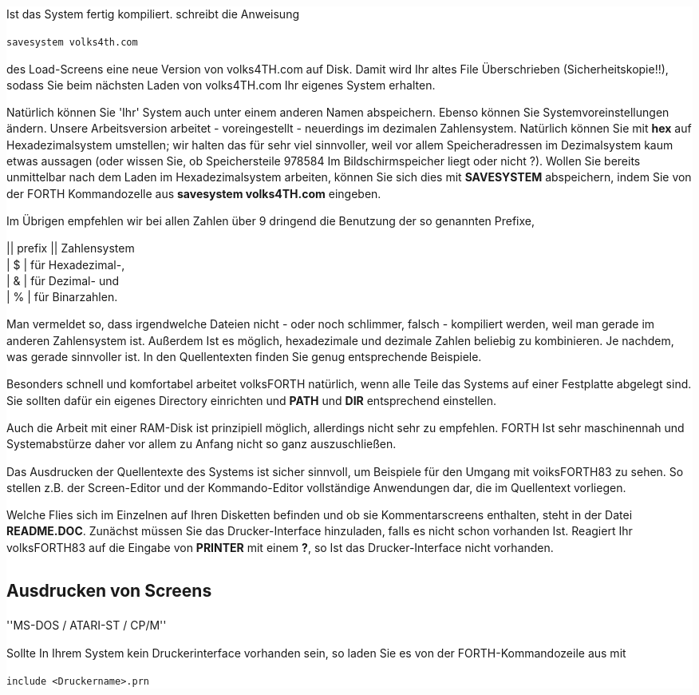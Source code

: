 Ist das System fertig kompiliert. schreibt die Anweisung  
```
savesystem volks4th.com
```
  
des Load-Screens eine neue Version von volks4TH.com auf Disk. Damit wird Ihr altes File Überschrieben (Sicherheitskopie!!), sodass Sie beim nächsten Laden von volks4TH.com Ihr eigenes System erhalten.  
  
Natürlich können Sie 'Ihr' System auch unter einem anderen Namen abspeichern. Ebenso können Sie Systemvoreinstellungen ändern. Unsere Arbeitsversion arbeitet - voreingestellt - neuerdings im dezimalen Zahlensystem. Natürlich können Sie mit __hex__ auf Hexadezimalsystem umstellen; wir halten das für sehr viel sinnvoller, weil vor allem Speicheradressen im Dezimalsystem kaum etwas aussagen (oder wissen Sie, ob Speichersteile 978584 Im Bildschirmspeicher liegt oder nicht ?). Wollen Sie bereits unmittelbar nach dem Laden im Hexadezimalsystem arbeiten, können Sie sich dies mit __SAVESYSTEM__ abspeichern, indem Sie von der FORTH Kommandozelle aus __savesystem volks4TH.com__ eingeben.  
  
Im Übrigen empfehlen wir bei allen Zahlen über 9 dringend die Benutzung der so genannten Prefixe,  
  
  
|| prefix || Zahlensystem  
| $      | für Hexadezimal-,  
| &      | für Dezimal- und  
| %      | für Binarzahlen.  
  
  
Man vermeldet so, dass irgendwelche Dateien nicht - oder noch schlimmer, falsch - kompiliert werden, weil man gerade im anderen Zahlensystem ist. Außerdem Ist es möglich, hexadezimale und dezimale Zahlen beliebig zu kombinieren. Je nachdem, was gerade sinnvoller ist. In den Quellentexten finden Sie genug entsprechende Beispiele.  
  
Besonders schnell und komfortabel arbeitet volksFORTH natürlich, wenn alle Teile das Systems auf einer Festplatte abgelegt sind. Sie sollten dafür ein eigenes Directory einrichten und __PATH__ und __DIR__ entsprechend einstellen.  
  
Auch die Arbeit mit einer RAM-Disk ist prinzipiell möglich, allerdings nicht sehr zu empfehlen. FORTH Ist sehr maschinennah und Systemabstürze daher vor allem zu Anfang nicht so ganz auszuschließen.  
  
Das Ausdrucken der Quellentexte des Systems ist sicher sinnvoll, um Beispiele für den Umgang mit voiksFORTH83 zu sehen. So stellen z.B. der Screen-Editor und der Kommando-Editor vollständige Anwendungen dar, die im Quellentext vorliegen.  
  
Welche Flies sich im Einzelnen auf Ihren Disketten befinden und ob sie Kommentarscreens enthalten, steht in der Datei __README.DOC__. Zunächst müssen Sie das Drucker-Interface hinzuladen, falls es nicht schon vorhanden Ist. Reagiert Ihr volksFORTH83 auf die Eingabe von __PRINTER__ mit einem __?__, so Ist das Drucker-Interface nicht vorhanden.  
## Ausdrucken von Screens  
''MS-DOS / ATARI-ST / CP/M''  
  
Sollte In Ihrem System kein Druckerinterface vorhanden sein, so laden Sie es von der FORTH-Kommandozeile aus mit  
  
```
include <Druckername>.prn
```
  